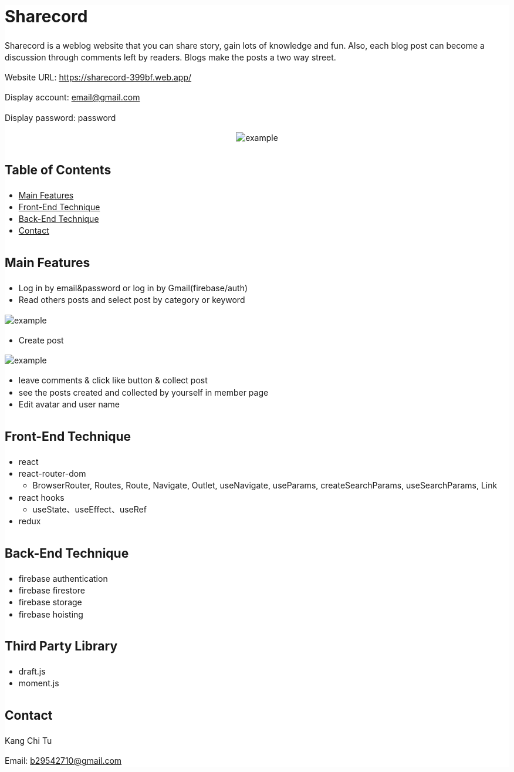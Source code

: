 # Sharecord
Sharecord is a weblog website that you can share story, gain lots of knowledge and fun. Also, each blog post can become a discussion through comments left by readers. Blogs make the posts a two way street.

 Website URL: https://sharecord-399bf.web.app/
 
 Display account: email@gmail.com
 
 Display password: password
<p align="center">
  <image style="width:300px" src="https://user-images.githubusercontent.com/95182061/173842561-ae5e968c-09dc-4206-937c-0ba2ed5057df.gif" alt="example" />
</p>

## Table of Contents
* [Main Features](#main-features)
* [Front-End Technique](#front-end-technique)
* [Back-End Technique](#back-end-technique)
* [Contact](#contact)

## Main Features
- Log in by email&password or log in by Gmail(firebase/auth)
- Read others posts and select post by category or keyword
<image style="width:70%" src="https://user-images.githubusercontent.com/95182061/175312167-2ad6d201-1b7c-44a7-89b0-e4d13ad4a69f.png" alt="example" />

- Create post
<image style="width:70%" src="https://user-images.githubusercontent.com/95182061/175312471-9bcb9fe3-bc5d-4d9a-a148-401c5ba01015.png" alt="example" />

- leave comments & click like button & collect post
- see the posts created and collected by yourself in member page
- Edit avatar and user name
## Front-End Technique
- react
- react-router-dom
  - BrowserRouter, Routes, Route, Navigate, Outlet, useNavigate, useParams, createSearchParams, useSearchParams, Link
- react hooks
  - useState、useEffect、useRef
- redux
## Back-End Technique
- firebase authentication
- firebase firestore
- firebase storage
- firebase hoisting
## Third Party Library
- draft.js
- moment.js

## Contact
Kang Chi Tu

Email: b29542710@gmail.com
